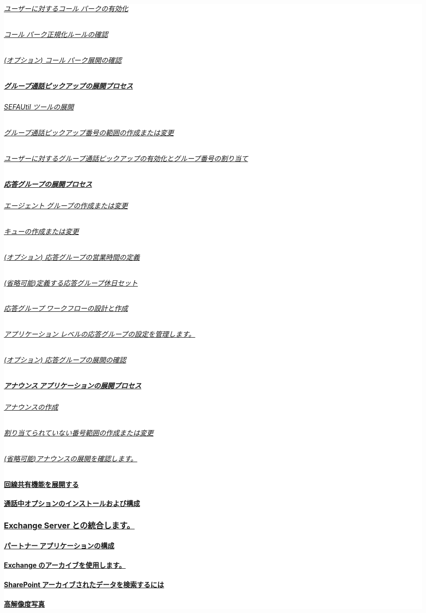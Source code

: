 ###### [ユーザーに対するコール パークの有効化](../deploy/deploy-enterprise-voice/enable-call-park-for-users.md)
###### [コール パーク正規化ルールの確認](../deploy/deploy-enterprise-voice/verify-normalization-rules-for-call-park.md)
###### [(オプション) コール パーク展開の確認](../deploy/deploy-enterprise-voice/optional-verify-call-park-deployment.md)
##### [グループ通話ピックアップの展開プロセス](../deploy/deploy-enterprise-voice/deployment-process-for-group-call-pickup.md)
###### [SEFAUtil ツールの展開](../deploy/deploy-enterprise-voice/deploy-the-sefautil-tool.md)
###### [グループ通話ピックアップ番号の範囲の作成または変更](../deploy/deploy-enterprise-voice/create-or-modify-a-group-call-pickup-number-range.md)
###### [ユーザーに対するグループ通話ピックアップの有効化とグループ番号の割り当て](../deploy/deploy-enterprise-voice/enable-group-call-pickup-for-users-and-assign-a-group-number.md)
##### [応答グループの展開プロセス](../deploy/deploy-enterprise-voice/deployment-process-for-response-group.md)
###### [エージェント グループの作成または変更](../deploy/deploy-enterprise-voice/create-or-modify-an-agent-group.md)
###### [キューの作成または変更](../deploy/deploy-enterprise-voice/create-or-modify-a-queue.md)
###### [(オプション) 応答グループの営業時間の定義](../deploy/deploy-enterprise-voice/optional-define-response-group-business-hours.md)
###### [(省略可能)定義する応答グループ休日セット](../deploy/deploy-enterprise-voice/optional-define-response-group-holiday-sets.md)
###### [応答グループ ワークフローの設計と作成](../deploy/deploy-enterprise-voice/designing-and-creating-response-group-workflows.md)
###### [アプリケーション レベルの応答グループの設定を管理します。](../deploy/deploy-enterprise-voice/managing-application-level-response-group-settings.md)
###### [(オプション) 応答グループの展開の確認](../deploy/deploy-enterprise-voice/optional-verify-response-group-deployment.md)
##### [アナウンス アプリケーションの展開プロセス](../deploy/deploy-enterprise-voice/deployment-process-for-the-announcement-application.md)
###### [アナウンスの作成](../deploy/deploy-enterprise-voice/create-an-announcement.md)
###### [割り当てられていない番号範囲の作成または変更](../deploy/deploy-enterprise-voice/create-or-modify-an-unassigned-number-range.md)
###### [(省略可能)アナウンスの展開を確認します。](../deploy/deploy-enterprise-voice/optional-verify-announcement-deployment.md)
#### [回線共有機能を展開する](../deploy/deploy-enterprise-voice/deploy-shared-line-appearance.md)
#### [通話中オプションのインストールおよび構成](../deploy/deploy-enterprise-voice/install-and-configure-busy-options.md)
### [Exchange Server との統合します。](../deploy/integrate-with-exchange-server/integrate-with-exchange-server.md)
#### [パートナー アプリケーションの構成](../deploy/integrate-with-exchange-server/configure-partner-applications.md)
#### [Exchange のアーカイブを使用します。](../deploy/integrate-with-exchange-server/use-exchange-archiving.md)
#### [SharePoint アーカイブされたデータを検索するには](../deploy/integrate-with-exchange-server/sharepoint-to-search-for-archived-data.md)
#### [高解像度写真](../deploy/integrate-with-exchange-server/high-resolution-photos.md)